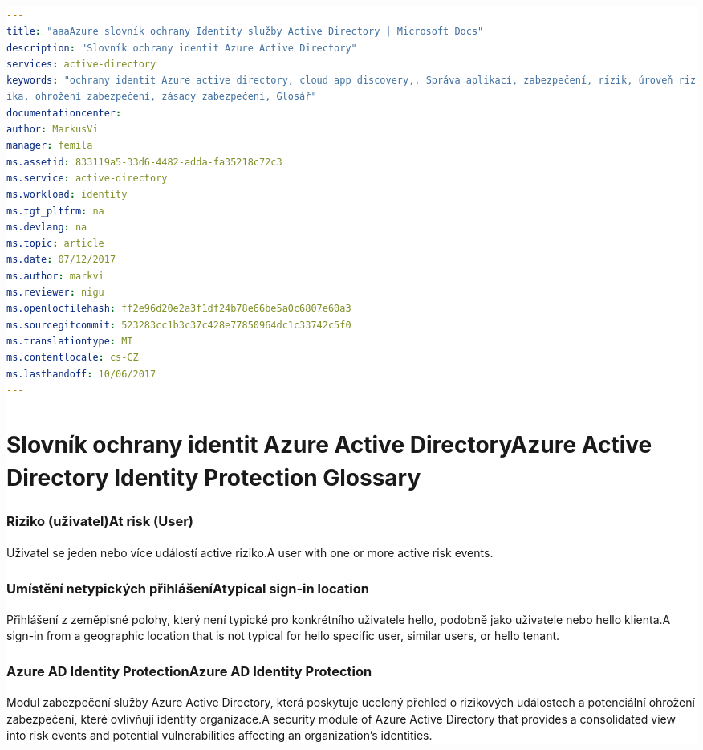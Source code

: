 ```yaml
---
title: "aaaAzure slovník ochrany Identity služby Active Directory | Microsoft Docs"
description: "Slovník ochrany identit Azure Active Directory"
services: active-directory
keywords: "ochrany identit Azure active directory, cloud app discovery,. Správa aplikací, zabezpečení, rizik, úroveň rizika, ohrožení zabezpečení, zásady zabezpečení, Glosář"
documentationcenter: 
author: MarkusVi
manager: femila
ms.assetid: 833119a5-33d6-4482-adda-fa35218c72c3
ms.service: active-directory
ms.workload: identity
ms.tgt_pltfrm: na
ms.devlang: na
ms.topic: article
ms.date: 07/12/2017
ms.author: markvi
ms.reviewer: nigu
ms.openlocfilehash: ff2e96d20e2a3f1df24b78e66be5a0c6807e60a3
ms.sourcegitcommit: 523283cc1b3c37c428e77850964dc1c33742c5f0
ms.translationtype: MT
ms.contentlocale: cs-CZ
ms.lasthandoff: 10/06/2017
---
```

# <a name="azure-active-directory-identity-protection-glossary"></a><span data-ttu-id="fd813-104">Slovník ochrany identit Azure Active Directory</span><span class="sxs-lookup"><span data-stu-id="fd813-104">Azure Active Directory Identity Protection Glossary</span></span>
### <a name="at-risk-user"></a><span data-ttu-id="fd813-105">Riziko (uživatel)</span><span class="sxs-lookup"><span data-stu-id="fd813-105">At risk (User)</span></span>
<span data-ttu-id="fd813-106">Uživatel se jeden nebo více událostí active riziko.</span><span class="sxs-lookup"><span data-stu-id="fd813-106">A user with one or more active risk events.</span></span> 

### <a name="atypical-sign-in-location"></a><span data-ttu-id="fd813-107">Umístění netypických přihlášení</span><span class="sxs-lookup"><span data-stu-id="fd813-107">Atypical sign-in location</span></span>
<span data-ttu-id="fd813-108">Přihlášení z zeměpisné polohy, který není typické pro konkrétního uživatele hello, podobně jako uživatele nebo hello klienta.</span><span class="sxs-lookup"><span data-stu-id="fd813-108">A sign-in from a geographic location that is not typical for hello specific user, similar users, or hello tenant.</span></span>

### <a name="azure-ad-identity-protection"></a><span data-ttu-id="fd813-109">Azure AD Identity Protection</span><span class="sxs-lookup"><span data-stu-id="fd813-109">Azure AD Identity Protection</span></span>
<span data-ttu-id="fd813-110">Modul zabezpečení služby Azure Active Directory, která poskytuje ucelený přehled o rizikových událostech a potenciální ohrožení zabezpečení, které ovlivňují identity organizace.</span><span class="sxs-lookup"><span data-stu-id="fd813-110">A security module of Azure Active Directory that provides a consolidated view into risk events and potential vulnerabilities affecting an organization’s identities.</span></span>
